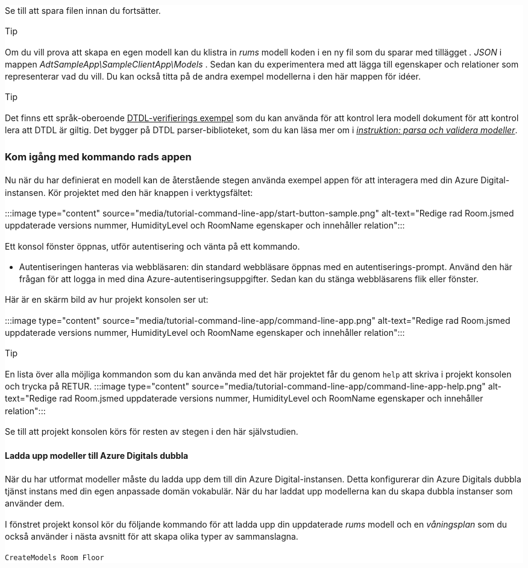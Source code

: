 Se till att spara filen innan du fortsätter.

> [!TIP]
> Om du vill prova att skapa en egen modell kan du klistra in *rums* modell koden i en ny fil som du sparar med tillägget *. JSON* i mappen *AdtSampleApp\SampleClientApp\Models* . Sedan kan du experimentera med att lägga till egenskaper och relationer som representerar vad du vill. Du kan också titta på de andra exempel modellerna i den här mappen för idéer.

> [!TIP] 
> Det finns ett språk-oberoende [DTDL-verifierings exempel](https://docs.microsoft.com/samples/azure-samples/dtdl-validator/dtdl-validator) som du kan använda för att kontrol lera modell dokument för att kontrol lera att DTDL är giltig. Det bygger på DTDL parser-biblioteket, som du kan läsa mer om i [*instruktion: parsa och validera modeller*](how-to-parse-models.md).

### <a name="get-started-with-the-command-line-app"></a>Kom igång med kommando rads appen

Nu när du har definierat en modell kan de återstående stegen använda exempel appen för att interagera med din Azure Digital-instansen. Kör projektet med den här knappen i verktygsfältet:

:::image type="content" source="media/tutorial-command-line-app/start-button-sample.png" alt-text="Redige rad Room.jsmed uppdaterade versions nummer, HumidityLevel och RoomName egenskaper och innehåller relation":::

Ett konsol fönster öppnas, utför autentisering och vänta på ett kommando. 
* Autentiseringen hanteras via webbläsaren: din standard webbläsare öppnas med en autentiserings-prompt. Använd den här frågan för att logga in med dina Azure-autentiseringsuppgifter. Sedan kan du stänga webbläsarens flik eller fönster.

Här är en skärm bild av hur projekt konsolen ser ut:

:::image type="content" source="media/tutorial-command-line-app/command-line-app.png" alt-text="Redige rad Room.jsmed uppdaterade versions nummer, HumidityLevel och RoomName egenskaper och innehåller relation":::

> [!TIP]
> En lista över alla möjliga kommandon som du kan använda med det här projektet får du genom `help` att skriva i projekt konsolen och trycka på RETUR.
> :::image type="content" source="media/tutorial-command-line-app/command-line-app-help.png" alt-text="Redige rad Room.jsmed uppdaterade versions nummer, HumidityLevel och RoomName egenskaper och innehåller relation":::

Se till att projekt konsolen körs för resten av stegen i den här självstudien.

#### <a name="upload-models-to-azure-digital-twins"></a>Ladda upp modeller till Azure Digitals dubbla

När du har utformat modeller måste du ladda upp dem till din Azure Digital-instansen. Detta konfigurerar din Azure Digitals dubbla tjänst instans med din egen anpassade domän vokabulär. När du har laddat upp modellerna kan du skapa dubbla instanser som använder dem.

I fönstret projekt konsol kör du följande kommando för att ladda upp din uppdaterade *rums* modell och en *våningsplan* som du också använder i nästa avsnitt för att skapa olika typer av sammanslagna.

```cmd/sh
CreateModels Room Floor
```
